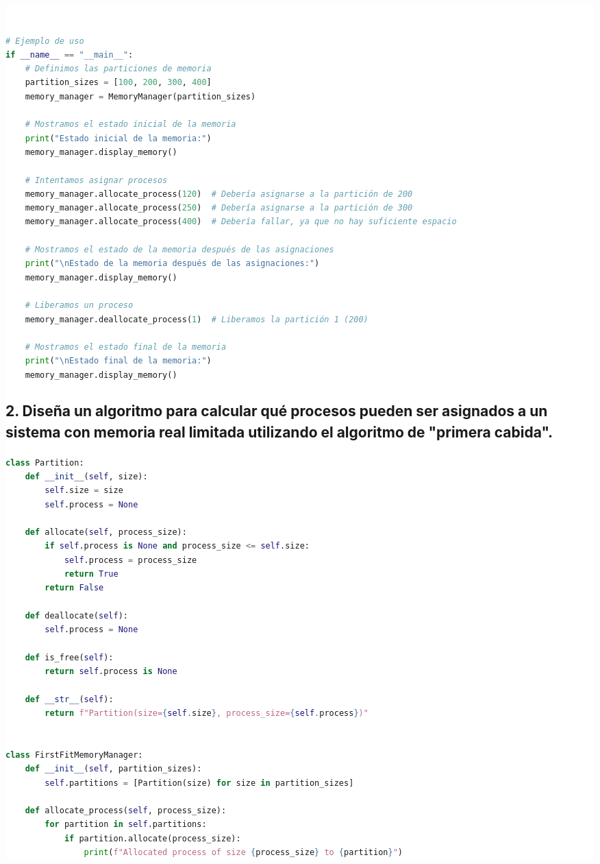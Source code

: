 ```python


# Ejemplo de uso
if __name__ == "__main__":
    # Definimos las particiones de memoria
    partition_sizes = [100, 200, 300, 400]
    memory_manager = MemoryManager(partition_sizes)

    # Mostramos el estado inicial de la memoria
    print("Estado inicial de la memoria:")
    memory_manager.display_memory()

    # Intentamos asignar procesos
    memory_manager.allocate_process(120)  # Debería asignarse a la partición de 200
    memory_manager.allocate_process(250)  # Debería asignarse a la partición de 300
    memory_manager.allocate_process(400)  # Debería fallar, ya que no hay suficiente espacio

    # Mostramos el estado de la memoria después de las asignaciones
    print("\nEstado de la memoria después de las asignaciones:")
    memory_manager.display_memory()

    # Liberamos un proceso
    memory_manager.deallocate_process(1)  # Liberamos la partición 1 (200)
    
    # Mostramos el estado final de la memoria
    print("\nEstado final de la memoria:")
    memory_manager.display_memory()
```
## 2. Diseña un algoritmo para calcular qué procesos pueden ser asignados a un sistema con memoria real limitada utilizando el algoritmo de "primera cabida".

```python
class Partition:
    def __init__(self, size):
        self.size = size
        self.process = None

    def allocate(self, process_size):
        if self.process is None and process_size <= self.size:
            self.process = process_size
            return True
        return False

    def deallocate(self):
        self.process = None

    def is_free(self):
        return self.process is None

    def __str__(self):
        return f"Partition(size={self.size}, process_size={self.process})"


class FirstFitMemoryManager:
    def __init__(self, partition_sizes):
        self.partitions = [Partition(size) for size in partition_sizes]

    def allocate_process(self, process_size):
        for partition in self.partitions:
            if partition.allocate(process_size):
                print(f"Allocated process of size {process_size} to {partition}")
```